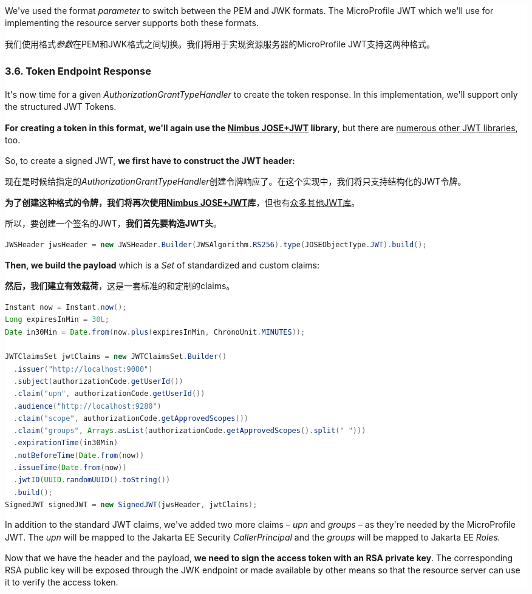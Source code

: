 We've used the format *parameter* to switch between the PEM  and JWK formats. The MicroProfile JWT which we'll use for implementing  the resource server supports both these formats.

我们使用格式*参数*在PEM和JWK格式之间切换。我们将用于实现资源服务器的MicroProfile JWT支持这两种格式。

### 3.6. Token Endpoint Response

It's now time for a given *AuthorizationGrantTypeHandler* to create the token response. In this implementation, we'll support only the structured JWT Tokens.

**For creating a token in this format, we'll again use the [Nimbus JOSE+JWT](https://connect2id.com/products/nimbus-jose-jwt) library**, but there are [numerous other JWT libraries](https://jwt.io/#libraries-io), too.

So, to create a signed JWT, **we first have to construct the JWT header:**

现在是时候给指定的*AuthorizationGrantTypeHandler*创建令牌响应了。在这个实现中，我们将只支持结构化的JWT令牌。

**为了创建这种格式的令牌，我们将再次使用[Nimbus JOSE+JWT](https://connect2id.com/products/nimbus-jose-jwt)库**，但也有[众多其他JWT库](https://jwt.io/#libraries-io)。

所以，要创建一个签名的JWT，**我们首先要构造JWT头**。

```java
JWSHeader jwsHeader = new JWSHeader.Builder(JWSAlgorithm.RS256).type(JOSEObjectType.JWT).build();
```

**Then, we build the payload** which is a *Set* of standardized and custom claims:

**然后，我们建立有效载荷**，这是一套标准的和定制的claims。

```java
Instant now = Instant.now();
Long expiresInMin = 30L;
Date in30Min = Date.from(now.plus(expiresInMin, ChronoUnit.MINUTES));

JWTClaimsSet jwtClaims = new JWTClaimsSet.Builder()
  .issuer("http://localhost:9080")
  .subject(authorizationCode.getUserId())
  .claim("upn", authorizationCode.getUserId())
  .audience("http://localhost:9280")
  .claim("scope", authorizationCode.getApprovedScopes())
  .claim("groups", Arrays.asList(authorizationCode.getApprovedScopes().split(" ")))
  .expirationTime(in30Min)
  .notBeforeTime(Date.from(now))
  .issueTime(Date.from(now))
  .jwtID(UUID.randomUUID().toString())
  .build();
SignedJWT signedJWT = new SignedJWT(jwsHeader, jwtClaims);
```

In addition to the standard JWT claims, we've added two more claims – *upn* and *groups* – as they're needed by the MicroProfile JWT. The *upn* will be mapped to the Jakarta EE Security *CallerPrincipal* and the *groups* will be mapped to Jakarta EE *Roles.*

Now that we have the header and the payload, **we need to sign the access token with an RSA private key**. The corresponding RSA public key will be exposed through the JWK  endpoint or made available by other means so that the resource server  can use it to verify the access token.
